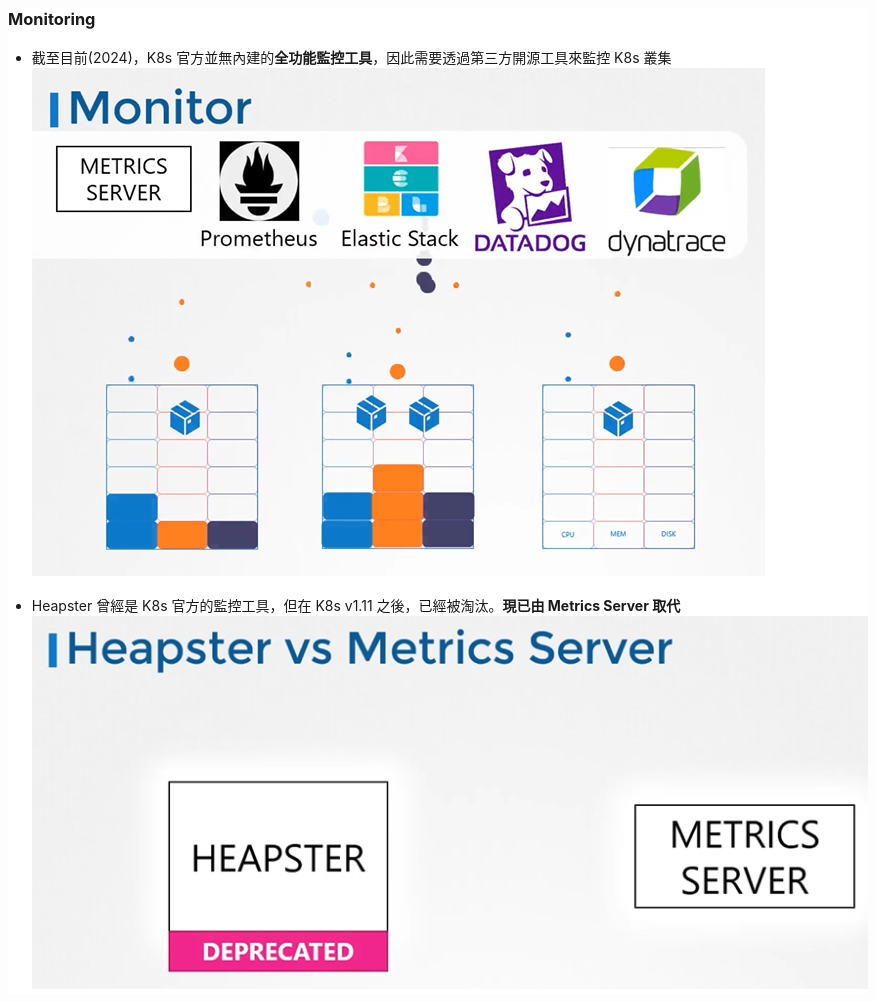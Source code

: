 ### Monitoring
- 截至目前(2024)，K8s 官方並無內建的<strong>全功能監控工具</strong>，因此需要透過第三方開源工具來監控 K8s 叢集
    ![](../../assets/pics/k8s/k8s_open_source_monitoring_tools.png)

- Heapster 曾經是 K8s 官方的監控工具，但在 K8s v1.11 之後，已經被淘汰。**現已由 Metrics Server 取代**
    ![](../../assets/pics/k8s/metrics_server.png)
